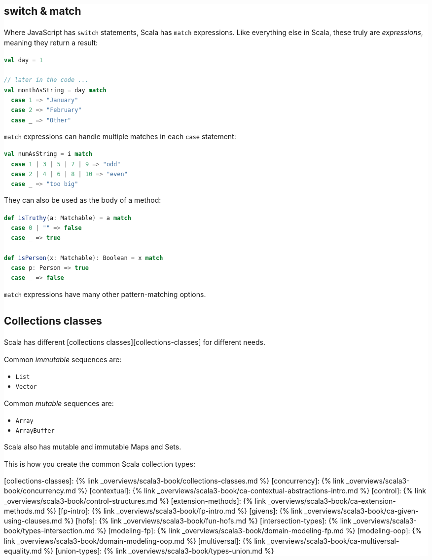 

## switch & match

Where JavaScript has `switch` statements, Scala has `match` expressions.
Like everything else in Scala, these truly are _expressions_, meaning they return a result:

```scala
val day = 1

// later in the code ...
val monthAsString = day match
  case 1 => "January"
  case 2 => "February"
  case _ => "Other"
```

`match` expressions can handle multiple matches in each `case` statement:

```scala
val numAsString = i match
  case 1 | 3 | 5 | 7 | 9 => "odd"
  case 2 | 4 | 6 | 8 | 10 => "even"
  case _ => "too big"
```

They can also be used as the body of a method:

```scala
def isTruthy(a: Matchable) = a match
  case 0 | "" => false
  case _ => true

def isPerson(x: Matchable): Boolean = x match
  case p: Person => true
  case _ => false
```

`match` expressions have many other pattern-matching options.



## Collections classes

Scala has different [collections classes][collections-classes] for different needs.

Common _immutable_ sequences are:

- `List`
- `Vector`

Common _mutable_ sequences are:

- `Array`
- `ArrayBuffer`

Scala also has mutable and immutable Maps and Sets.

This is how you create the common Scala collection types:


[collections-classes]: {% link _overviews/scala3-book/collections-classes.md %}
[concurrency]: {% link _overviews/scala3-book/concurrency.md %}
[contextual]: {% link _overviews/scala3-book/ca-contextual-abstractions-intro.md %}
[control]: {% link _overviews/scala3-book/control-structures.md %}
[extension-methods]: {% link _overviews/scala3-book/ca-extension-methods.md %}
[fp-intro]: {% link _overviews/scala3-book/fp-intro.md %}
[givens]: {% link _overviews/scala3-book/ca-given-using-clauses.md %}
[hofs]: {% link _overviews/scala3-book/fun-hofs.md %}
[intersection-types]: {% link _overviews/scala3-book/types-intersection.md %}
[modeling-fp]: {% link _overviews/scala3-book/domain-modeling-fp.md %}
[modeling-oop]: {% link _overviews/scala3-book/domain-modeling-oop.md %}
[multiversal]: {% link _overviews/scala3-book/ca-multiversal-equality.md %}
[union-types]: {% link _overviews/scala3-book/types-union.md %}